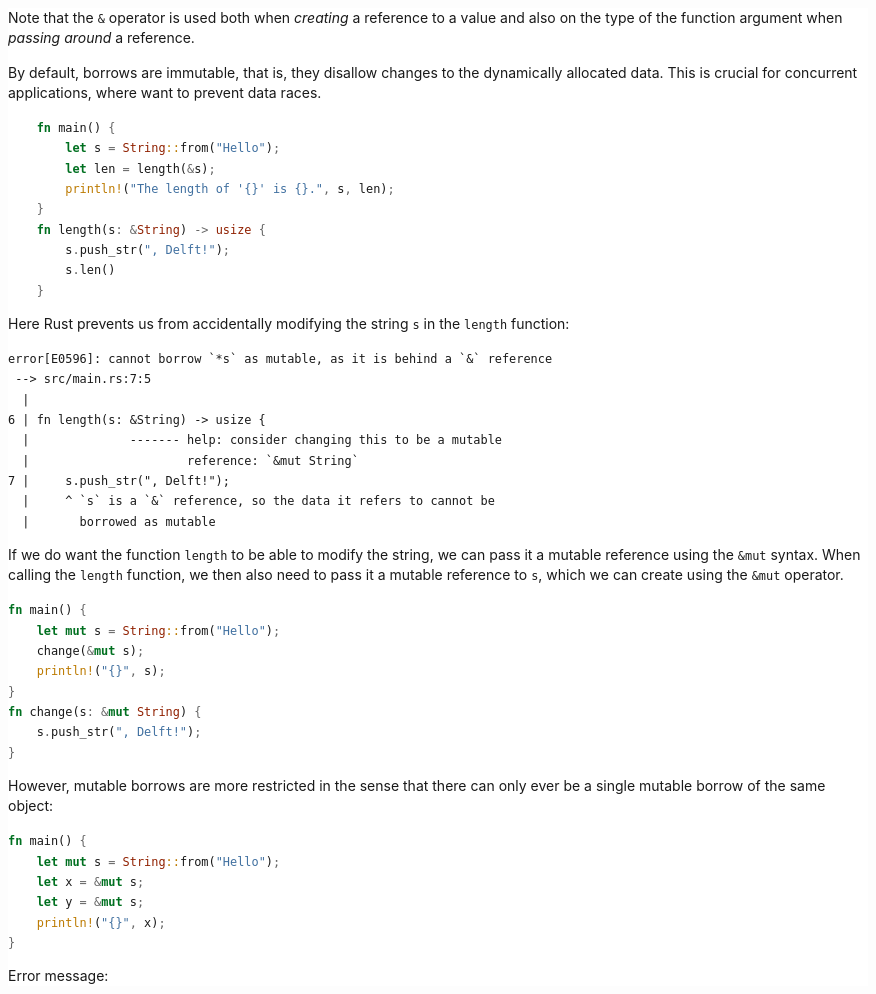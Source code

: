 Note that the `&` operator is used both when *creating* a reference to a value
and also on the type of the function argument when *passing around* a
reference.

By default, borrows are immutable, that is, they disallow changes to
the dynamically allocated data. This is crucial for concurrent
applications, where want to prevent data races.

```rust
    fn main() {
        let s = String::from("Hello");
        let len = length(&s); 
        println!("The length of '{}' is {}.", s, len);
    }
    fn length(s: &String) -> usize {
        s.push_str(", Delft!");
        s.len()
    }
```

Here Rust prevents us from accidentally modifying the string `s` in
the `length` function:

```
error[E0596]: cannot borrow `*s` as mutable, as it is behind a `&` reference
 --> src/main.rs:7:5
  |
6 | fn length(s: &String) -> usize {
  |              ------- help: consider changing this to be a mutable 
  |                      reference: `&mut String`
7 |     s.push_str(", Delft!");
  |     ^ `s` is a `&` reference, so the data it refers to cannot be 
  |       borrowed as mutable
```

If we do want the function `length` to be able to modify the string,
we can pass it a mutable reference using the `&mut` syntax. When
calling the `length` function, we then also need to pass it a mutable
reference to `s`, which we can create using the `&mut` operator.

```rust
fn main() {
    let mut s = String::from("Hello");
    change(&mut s);
    println!("{}", s);
}
fn change(s: &mut String) {
    s.push_str(", Delft!");
}
```

However, mutable borrows are more restricted in the sense that there
can only ever be a single mutable borrow of the same object:

```rust
fn main() {
    let mut s = String::from("Hello");
    let x = &mut s;
    let y = &mut s;
    println!("{}", x);
}
```
Error message:
